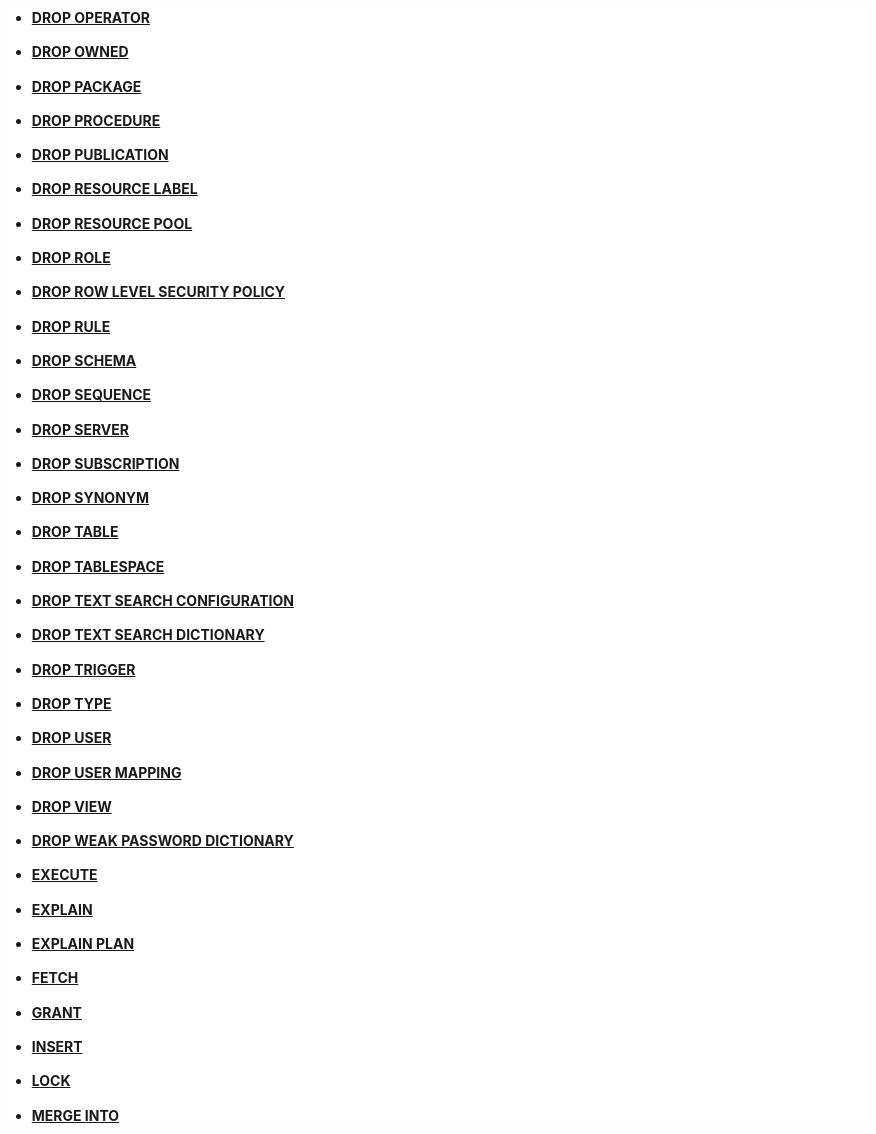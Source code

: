 - **[DROP OPERATOR](DROP-OPERATOR.md)**  

- **[DROP OWNED](DROP-OWNED.md)**  

- **[DROP PACKAGE](DROP-PACKAGE.md)**  

- **[DROP PROCEDURE](DROP-PROCEDURE.md)**  

- **[DROP PUBLICATION](DROP-PUBLICATION.md)**

- **[DROP RESOURCE LABEL](DROP-RESOURCE-LABEL.md)**  

- **[DROP RESOURCE POOL](DROP-RESOURCE-POOL.md)**  

- **[DROP ROLE](DROP-ROLE.md)**  

- **[DROP ROW LEVEL SECURITY POLICY](DROP-ROW-LEVEL-SECURITY-POLICY.md)**  

- **[DROP RULE](DROP-RULE.md)**  

- **[DROP SCHEMA](DROP-SCHEMA.md)**  

- **[DROP SEQUENCE](DROP-SEQUENCE.md)**  

- **[DROP SERVER](DROP-SERVER.md)**  

- **[DROP SUBSCRIPTION](DROP-SUBSCRIPTION.md)**

- **[DROP SYNONYM](DROP-SYNONYM.md)**  

- **[DROP TABLE](DROP-TABLE.md)**  

- **[DROP TABLESPACE](DROP-TABLESPACE.md)**  

- **[DROP TEXT SEARCH CONFIGURATION](DROP-TEXT-SEARCH-CONFIGURATION.md)**  

- **[DROP TEXT SEARCH DICTIONARY](DROP-TEXT-SEARCH-DICTIONARY.md)**  

- **[DROP TRIGGER](DROP-TRIGGER.md)**  

- **[DROP TYPE](DROP-TYPE.md)**  

- **[DROP USER](DROP-USER.md)**  

- **[DROP USER MAPPING](DROP-USER-MAPPING.md)**  

- **[DROP VIEW](DROP-VIEW.md)**  

- **[DROP WEAK PASSWORD DICTIONARY](DROP-WEAK-PASSWORD-DICTIONARY.md)**  

- **[EXECUTE](EXECUTE.md)**  

- **[EXPLAIN](EXPLAIN.md)**  

- **[EXPLAIN PLAN](EXPLAIN-PLAN.md)**  

- **[FETCH](FETCH.md)**  

- **[GRANT](GRANT.md)**  

- **[INSERT](INSERT.md)**  

- **[LOCK](LOCK-1.md)**  

- **[MERGE INTO](MERGE-INTO.md)**  
